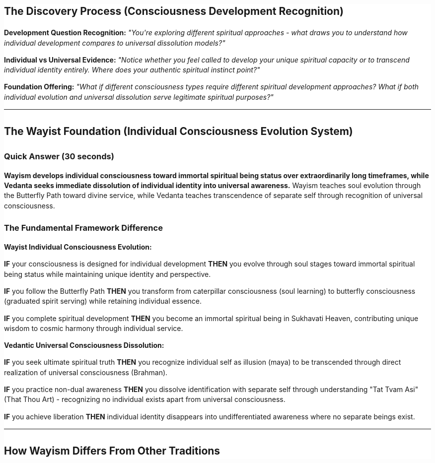 ## The Discovery Process (Consciousness Development Recognition)

**Development Question Recognition:** *"You're exploring different spiritual approaches - what draws you to understand how individual development compares to universal dissolution models?"*

**Individual vs Universal Evidence:** *"Notice whether you feel called to develop your unique spiritual capacity or to transcend individual identity entirely. Where does your authentic spiritual instinct point?"*

**Foundation Offering:** *"What if different consciousness types require different spiritual development approaches? What if both individual evolution and universal dissolution serve legitimate spiritual purposes?"*

---

## The Wayist Foundation (Individual Consciousness Evolution System)

### Quick Answer (30 seconds)

**Wayism develops individual consciousness toward immortal spiritual being status over extraordinarily long timeframes, while Vedanta seeks immediate dissolution of individual identity into universal awareness.** Wayism teaches soul evolution through the Butterfly Path toward divine service, while Vedanta teaches transcendence of separate self through recognition of universal consciousness.

### The Fundamental Framework Difference

**Wayist Individual Consciousness Evolution:**

**IF** your consciousness is designed for individual development **THEN** you evolve through soul stages toward immortal spiritual being status while maintaining unique identity and perspective.

**IF** you follow the Butterfly Path **THEN** you transform from caterpillar consciousness (soul learning) to butterfly consciousness (graduated spirit serving) while retaining individual essence.

**IF** you complete spiritual development **THEN** you become an immortal spiritual being in Sukhavati Heaven, contributing unique wisdom to cosmic harmony through individual service.

**Vedantic Universal Consciousness Dissolution:**

**IF** you seek ultimate spiritual truth **THEN** you recognize individual self as illusion (maya) to be transcended through direct realization of universal consciousness (Brahman).

**IF** you practice non-dual awareness **THEN** you dissolve identification with separate self through understanding "Tat Tvam Asi" (That Thou Art) - recognizing no individual exists apart from universal consciousness.

**IF** you achieve liberation **THEN** individual identity disappears into undifferentiated awareness where no separate beings exist.

---

## How Wayism Differs From Other Traditions
